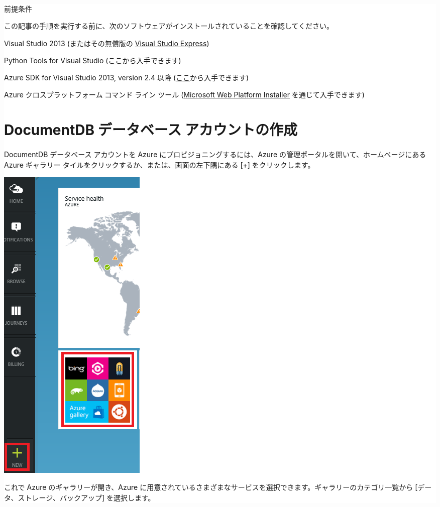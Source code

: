
<a name="_Toc395888520"></a><a name="_Toc395809329">前提条件</a>


この記事の手順を実行する前に、次のソフトウェアがインストールされていることを確認してください。

Visual Studio 2013 (またはその無償版の [Visual Studio Express][])

Python Tools for Visual Studio ([ここ][]から入手できます)

Azure SDK for Visual Studio 2013, version 2.4 以降 ([ここ][1]から入手できます)

Azure クロスプラットフォーム コマンド ライン ツール ([Microsoft Web Platform Installer][] を通じて入手できます)

<a name="_Toc395888519"></a><a name="_Toc395809328">DocumentDB データベース アカウントの作成</a>
============================================================================================

DocumentDB データベース アカウントを Azure にプロビジョニングするには、Azure の管理ポータルを開いて、ホームページにある Azure ギャラリー タイルをクリックするか、または、画面の左下隅にある [+] をクリックします。

![Alt text](./media/documentdb-python-application/image2.png)


これで Azure のギャラリーが開き、Azure に用意されているさまざまなサービスを選択できます。ギャラリーのカテゴリ一覧から [データ、ストレージ、バックアップ] を選択します。


  [ここをクリックしてください。]: http://go.microsoft.com/fwlink/?LinkID=509840&clcid=0x409
  [Flask のチュートリアルにアクセスするには、ここをクリックしてください。]: http://blog.miguelgrinberg.com/post/the-flask-mega-tutorial-part-i-hello-world
  [Visual Studio Express]: http://www.visualstudio.com/en-us/products/visual-studio-express-vs.aspx
  [ここ]: https://pytools.codeplex.com/releases/view/123624
  [1]: http://go.microsoft.com/fwlink/?linkid=254281&clcid=0x409
  [Microsoft Web プラットフォーム インストーラー]: http://www.microsoft.com/web/downloads/platform.aspx
  [click here]: http://go.microsoft.com/fwlink/?LinkID=509840&clcid=0x409
  [Click here to access Flask tutorials]: http://blog.miguelgrinberg.com/post/the-flask-mega-tutorial-part-i-hello-world
  [Visual Studio Express]: http://www.visualstudio.com/en-us/products/visual-studio-express-vs.aspx
  [here]: https://pytools.codeplex.com/releases/view/123624
  [1]: http://go.microsoft.com/fwlink/?linkid=254281&clcid=0x409
  [Microsoft Web Platform Installer]: http://www.microsoft.com/web/downloads/platform.aspx
